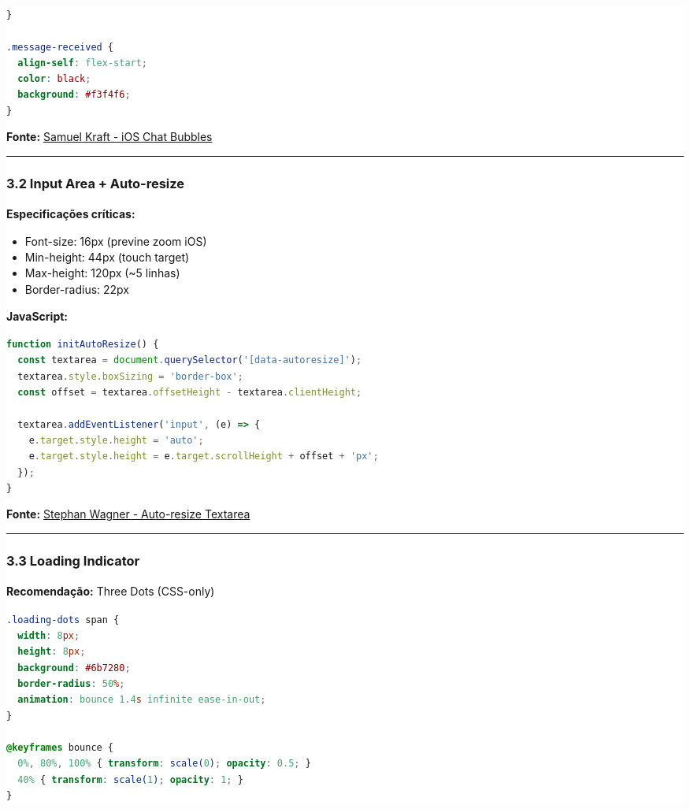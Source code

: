 ```css
}

.message-received {
  align-self: flex-start;
  color: black;
  background: #f3f4f6;
}
```

**Fonte:** [Samuel Kraft - iOS Chat Bubbles](https://samuelkraft.com/blog/ios-chat-bubbles-css)

---

### 3.2 Input Area + Auto-resize

**Especificações críticas:**
- Font-size: 16px (previne zoom iOS)
- Min-height: 44px (touch target)
- Max-height: 120px (~5 linhas)
- Border-radius: 22px

**JavaScript:**
```javascript
function initAutoResize() {
  const textarea = document.querySelector('[data-autoresize]');
  textarea.style.boxSizing = 'border-box';
  const offset = textarea.offsetHeight - textarea.clientHeight;

  textarea.addEventListener('input', (e) => {
    e.target.style.height = 'auto';
    e.target.style.height = e.target.scrollHeight + offset + 'px';
  });
}
```

**Fonte:** [Stephan Wagner - Auto-resize Textarea](https://stephanwagner.me/auto-resizing-textarea-with-vanilla-javascript)

---

### 3.3 Loading Indicator

**Recomendação:** Three Dots (CSS-only)

```css
.loading-dots span {
  width: 8px;
  height: 8px;
  background: #6b7280;
  border-radius: 50%;
  animation: bounce 1.4s infinite ease-in-out;
}

@keyframes bounce {
  0%, 80%, 100% { transform: scale(0); opacity: 0.5; }
  40% { transform: scale(1); opacity: 1; }
}
```
